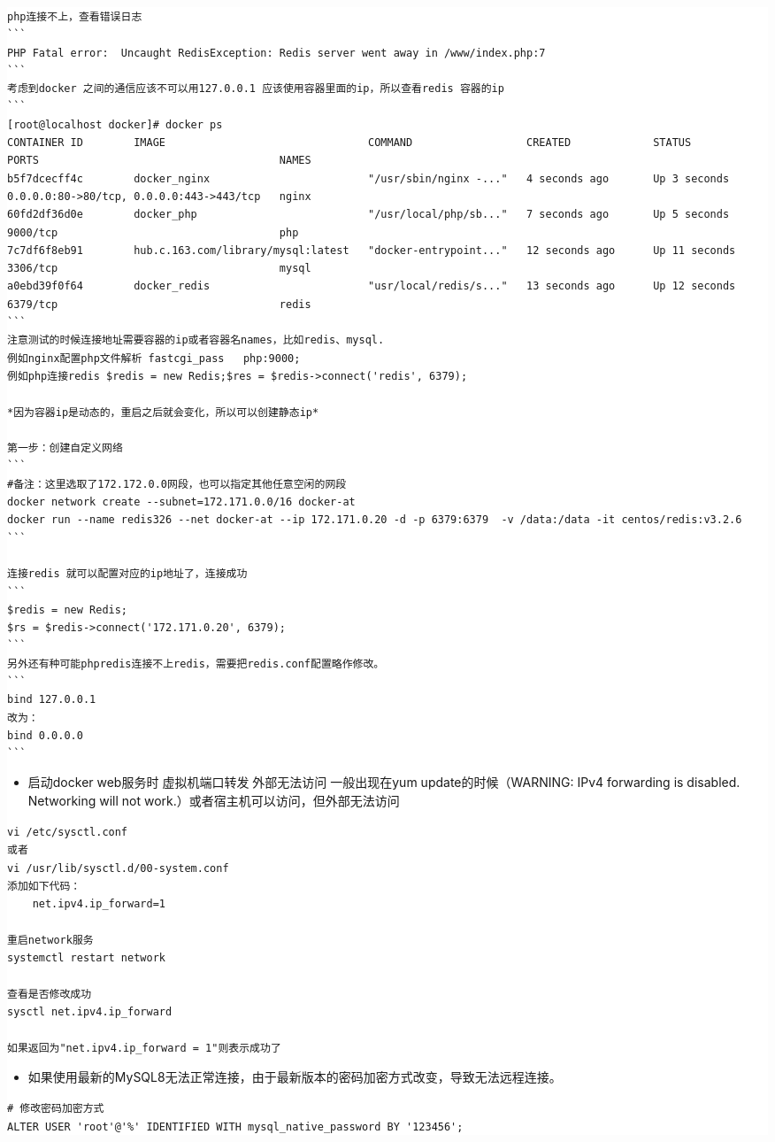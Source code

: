 	php连接不上，查看错误日志
	```
	PHP Fatal error:  Uncaught RedisException: Redis server went away in /www/index.php:7
	```
	考虑到docker 之间的通信应该不可以用127.0.0.1 应该使用容器里面的ip，所以查看redis 容器的ip
	```
    [root@localhost docker]# docker ps
    CONTAINER ID        IMAGE                                COMMAND                  CREATED             STATUS              PORTS                                      NAMES
    b5f7dcecff4c        docker_nginx                         "/usr/sbin/nginx -..."   4 seconds ago       Up 3 seconds        0.0.0.0:80->80/tcp, 0.0.0.0:443->443/tcp   nginx
    60fd2df36d0e        docker_php                           "/usr/local/php/sb..."   7 seconds ago       Up 5 seconds        9000/tcp                                   php
    7c7df6f8eb91        hub.c.163.com/library/mysql:latest   "docker-entrypoint..."   12 seconds ago      Up 11 seconds       3306/tcp                                   mysql
    a0ebd39f0f64        docker_redis                         "usr/local/redis/s..."   13 seconds ago      Up 12 seconds       6379/tcp                                   redis
	```
	注意测试的时候连接地址需要容器的ip或者容器名names，比如redis、mysql.
	例如nginx配置php文件解析 fastcgi_pass   php:9000;
	例如php连接redis $redis = new Redis;$res = $redis->connect('redis', 6379);
	
	*因为容器ip是动态的，重启之后就会变化，所以可以创建静态ip*

	第一步：创建自定义网络
	```
	#备注：这里选取了172.172.0.0网段，也可以指定其他任意空闲的网段
	docker network create --subnet=172.171.0.0/16 docker-at
	docker run --name redis326 --net docker-at --ip 172.171.0.20 -d -p 6379:6379  -v /data:/data -it centos/redis:v3.2.6
	```
	
	连接redis 就可以配置对应的ip地址了，连接成功
	```
	$redis = new Redis;
	$rs = $redis->connect('172.171.0.20', 6379);
	```
	另外还有种可能phpredis连接不上redis，需要把redis.conf配置略作修改。
	```
	bind 127.0.0.1
	改为：
	bind 0.0.0.0
	```
* 启动docker web服务时 虚拟机端口转发 外部无法访问 一般出现在yum update的时候（WARNING: IPv4 forwarding is disabled. Networking will not work.）或者宿主机可以访问，但外部无法访问
```
vi /etc/sysctl.conf
或者
vi /usr/lib/sysctl.d/00-system.conf
添加如下代码：
    net.ipv4.ip_forward=1

重启network服务
systemctl restart network

查看是否修改成功
sysctl net.ipv4.ip_forward

如果返回为"net.ipv4.ip_forward = 1"则表示成功了
```
* 如果使用最新的MySQL8无法正常连接，由于最新版本的密码加密方式改变，导致无法远程连接。
```
# 修改密码加密方式
ALTER USER 'root'@'%' IDENTIFIED WITH mysql_native_password BY '123456';
```
